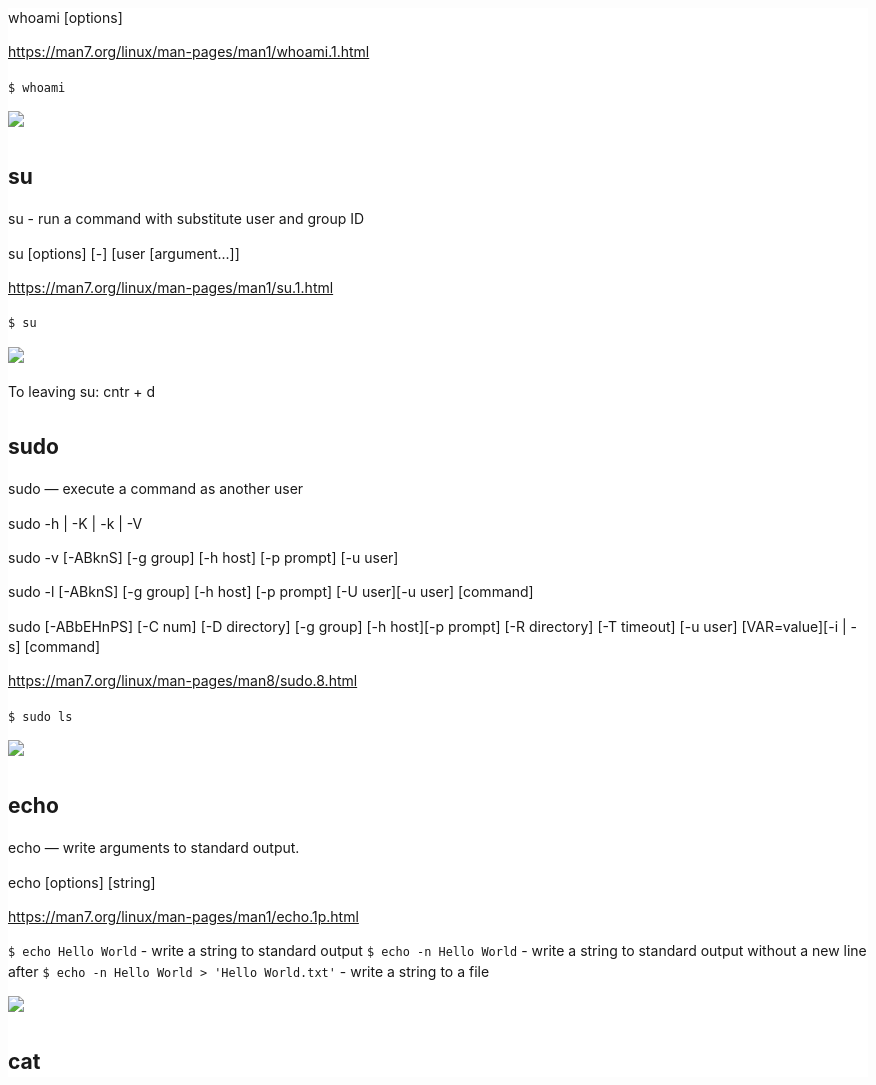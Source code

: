 whoami [options]

https://man7.org/linux/man-pages/man1/whoami.1.html

`$ whoami`

<img src="https://drive.google.com/uc?export=view&id=1-NNH-d8XFfYuTKxtsCsKcqMQWFoo7tZS" width="1000"> 

 ## su

 su - run a command with substitute user and group ID 

 su [options] [-] [user [argument...]]

https://man7.org/linux/man-pages/man1/su.1.html

`$ su`

<img src="https://drive.google.com/uc?export=view&id=1sJaAjFg3hr-cf-17Uf-cPNSWXWeWs-eQ" width="1000"> 

To leaving su:
cntr + d

## sudo

sudo — execute a command as another user

sudo -h | -K | -k | -V

sudo -v [-ABknS] [-g group] [-h host] [-p prompt] [-u user]

sudo -l [-ABknS] [-g group] [-h host] [-p prompt] [-U user][-u user] [command]

sudo [-ABbEHnPS] [-C num] [-D directory] [-g group] [-h host][-p prompt] [-R directory] [-T timeout] [-u user] [VAR=value][-i | -s] [command]

https://man7.org/linux/man-pages/man8/sudo.8.html

`$ sudo ls`

<img src="https://drive.google.com/uc?export=view&id=1rGRhH-Us6YoTAc5YLJ0qz0_idouf27zf" width="1000"> 

## echo

echo — write arguments to standard output.

echo [options] [string]

https://man7.org/linux/man-pages/man1/echo.1p.html

`$ echo Hello World` - write a string to standard output
`$ echo -n Hello World` - write a string to standard output without a new line after
`$ echo -n Hello World > 'Hello World.txt'` - write a string to a file

<img src="https://drive.google.com/uc?export=view&id=1EPsVRaYAQmLSXazWHv5K2pPECv6WInA5" width="1000"> 

## cat
